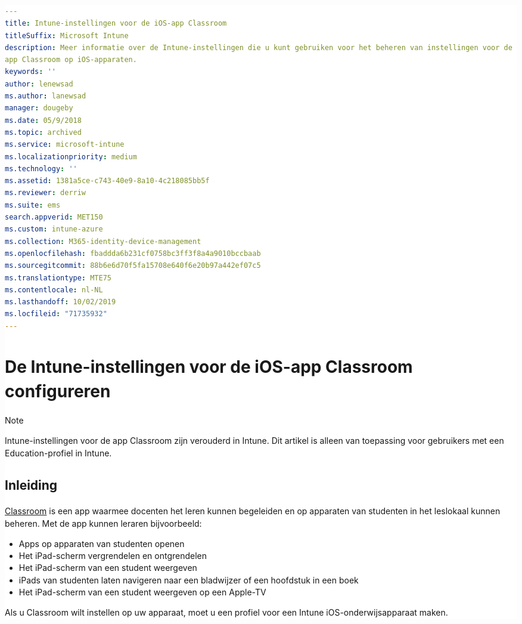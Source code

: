 ```yaml
---
title: Intune-instellingen voor de iOS-app Classroom
titleSuffix: Microsoft Intune
description: Meer informatie over de Intune-instellingen die u kunt gebruiken voor het beheren van instellingen voor de app Classroom op iOS-apparaten.
keywords: ''
author: lenewsad
ms.author: lanewsad
manager: dougeby
ms.date: 05/9/2018
ms.topic: archived
ms.service: microsoft-intune
ms.localizationpriority: medium
ms.technology: ''
ms.assetid: 1381a5ce-c743-40e9-8a10-4c218085bb5f
ms.reviewer: derriw
ms.suite: ems
search.appverid: MET150
ms.custom: intune-azure
ms.collection: M365-identity-device-management
ms.openlocfilehash: fbaddda6b231cf0758bc3ff3f8a4a9010bccbaab
ms.sourcegitcommit: 88b6e6d70f5fa15708e640f6e20b97a442ef07c5
ms.translationtype: MTE75
ms.contentlocale: nl-NL
ms.lasthandoff: 10/02/2019
ms.locfileid: "71735932"
---
```

# <a name="how-to-configure-intune-settings-for-the-ios-classroom-app"></a>De Intune-instellingen voor de iOS-app Classroom configureren

> [!NOTE]
> Intune-instellingen voor de app Classroom zijn verouderd in Intune. Dit artikel is alleen van toepassing voor gebruikers met een Education-profiel in Intune.

## <a name="introduction"></a>Inleiding
[Classroom](https://itunes.apple.com/app/id1085319084) is een app waarmee docenten het leren kunnen begeleiden en op apparaten van studenten in het leslokaal kunnen beheren. Met de app kunnen leraren bijvoorbeeld:

- Apps op apparaten van studenten openen
- Het iPad-scherm vergrendelen en ontgrendelen
- Het iPad-scherm van een student weergeven
- iPads van studenten laten navigeren naar een bladwijzer of een hoofdstuk in een boek
- Het iPad-scherm van een student weergeven op een Apple-TV

Als u Classroom wilt instellen op uw apparaat, moet u een profiel voor een Intune iOS-onderwijsapparaat maken.
